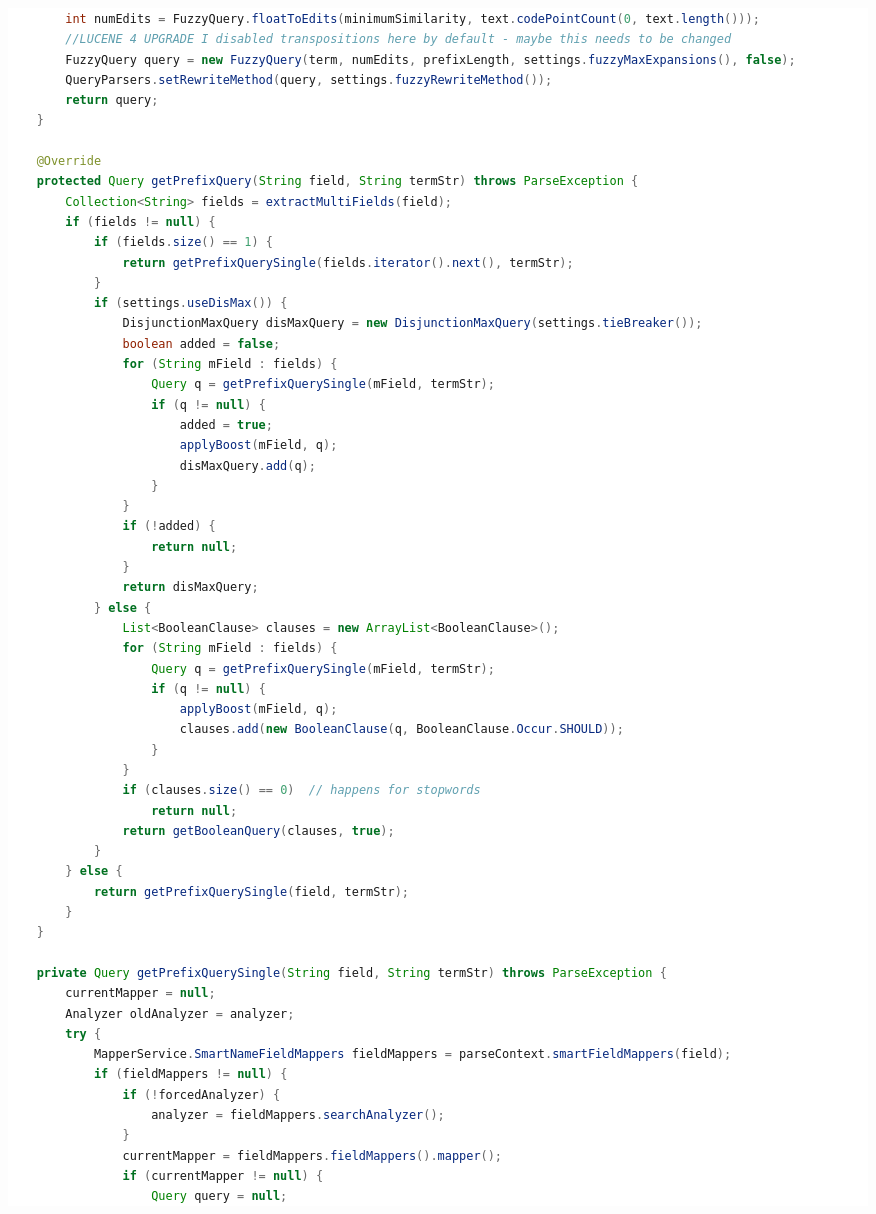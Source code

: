 ```java
        int numEdits = FuzzyQuery.floatToEdits(minimumSimilarity, text.codePointCount(0, text.length()));
        //LUCENE 4 UPGRADE I disabled transpositions here by default - maybe this needs to be changed 
        FuzzyQuery query = new FuzzyQuery(term, numEdits, prefixLength, settings.fuzzyMaxExpansions(), false);
        QueryParsers.setRewriteMethod(query, settings.fuzzyRewriteMethod());
        return query;
    }

    @Override
    protected Query getPrefixQuery(String field, String termStr) throws ParseException {
        Collection<String> fields = extractMultiFields(field);
        if (fields != null) {
            if (fields.size() == 1) {
                return getPrefixQuerySingle(fields.iterator().next(), termStr);
            }
            if (settings.useDisMax()) {
                DisjunctionMaxQuery disMaxQuery = new DisjunctionMaxQuery(settings.tieBreaker());
                boolean added = false;
                for (String mField : fields) {
                    Query q = getPrefixQuerySingle(mField, termStr);
                    if (q != null) {
                        added = true;
                        applyBoost(mField, q);
                        disMaxQuery.add(q);
                    }
                }
                if (!added) {
                    return null;
                }
                return disMaxQuery;
            } else {
                List<BooleanClause> clauses = new ArrayList<BooleanClause>();
                for (String mField : fields) {
                    Query q = getPrefixQuerySingle(mField, termStr);
                    if (q != null) {
                        applyBoost(mField, q);
                        clauses.add(new BooleanClause(q, BooleanClause.Occur.SHOULD));
                    }
                }
                if (clauses.size() == 0)  // happens for stopwords
                    return null;
                return getBooleanQuery(clauses, true);
            }
        } else {
            return getPrefixQuerySingle(field, termStr);
        }
    }

    private Query getPrefixQuerySingle(String field, String termStr) throws ParseException {
        currentMapper = null;
        Analyzer oldAnalyzer = analyzer;
        try {
            MapperService.SmartNameFieldMappers fieldMappers = parseContext.smartFieldMappers(field);
            if (fieldMappers != null) {
                if (!forcedAnalyzer) {
                    analyzer = fieldMappers.searchAnalyzer();
                }
                currentMapper = fieldMappers.fieldMappers().mapper();
                if (currentMapper != null) {
                    Query query = null;
```